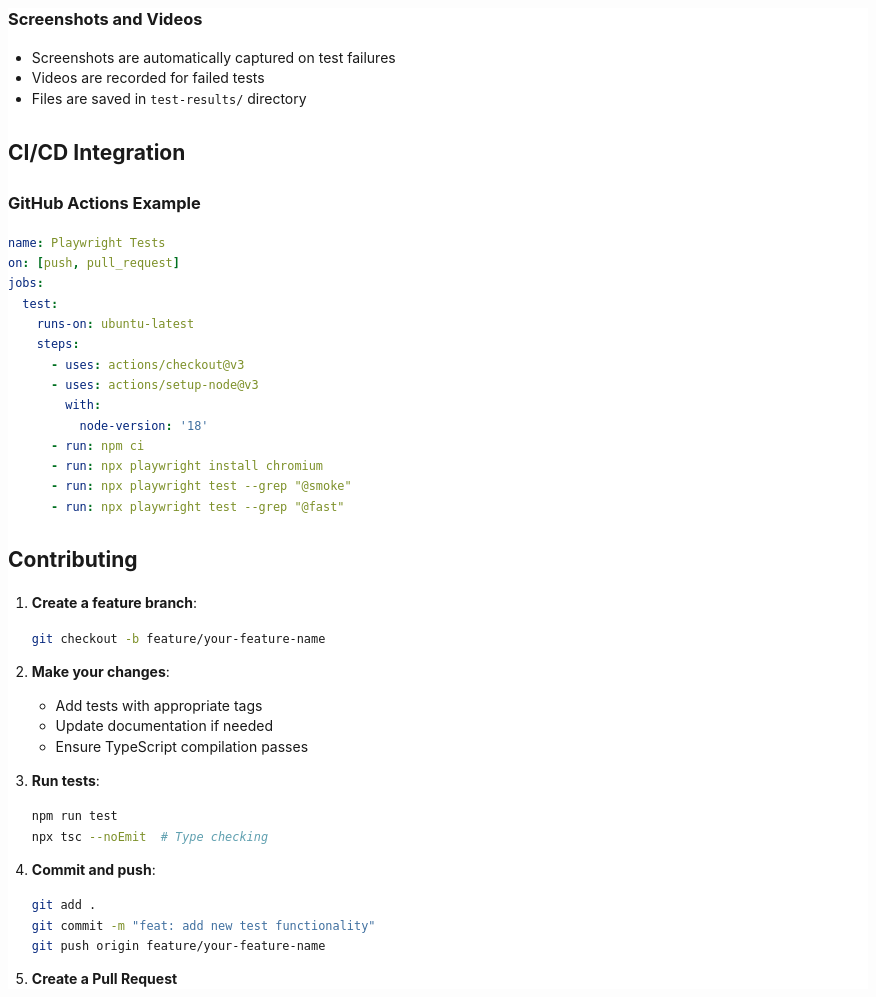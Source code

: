 ### Screenshots and Videos

- Screenshots are automatically captured on test failures
- Videos are recorded for failed tests
- Files are saved in `test-results/` directory

## CI/CD Integration

### GitHub Actions Example

```yaml
name: Playwright Tests
on: [push, pull_request]
jobs:
  test:
    runs-on: ubuntu-latest
    steps:
      - uses: actions/checkout@v3
      - uses: actions/setup-node@v3
        with:
          node-version: '18'
      - run: npm ci
      - run: npx playwright install chromium
      - run: npx playwright test --grep "@smoke"
      - run: npx playwright test --grep "@fast"
```

## Contributing

1. **Create a feature branch**:
   ```bash
   git checkout -b feature/your-feature-name
   ```

2. **Make your changes**:
   - Add tests with appropriate tags
   - Update documentation if needed
   - Ensure TypeScript compilation passes

3. **Run tests**:
   ```bash
   npm run test
   npx tsc --noEmit  # Type checking
   ```

4. **Commit and push**:
   ```bash
   git add .
   git commit -m "feat: add new test functionality"
   git push origin feature/your-feature-name
   ```

5. **Create a Pull Request**
